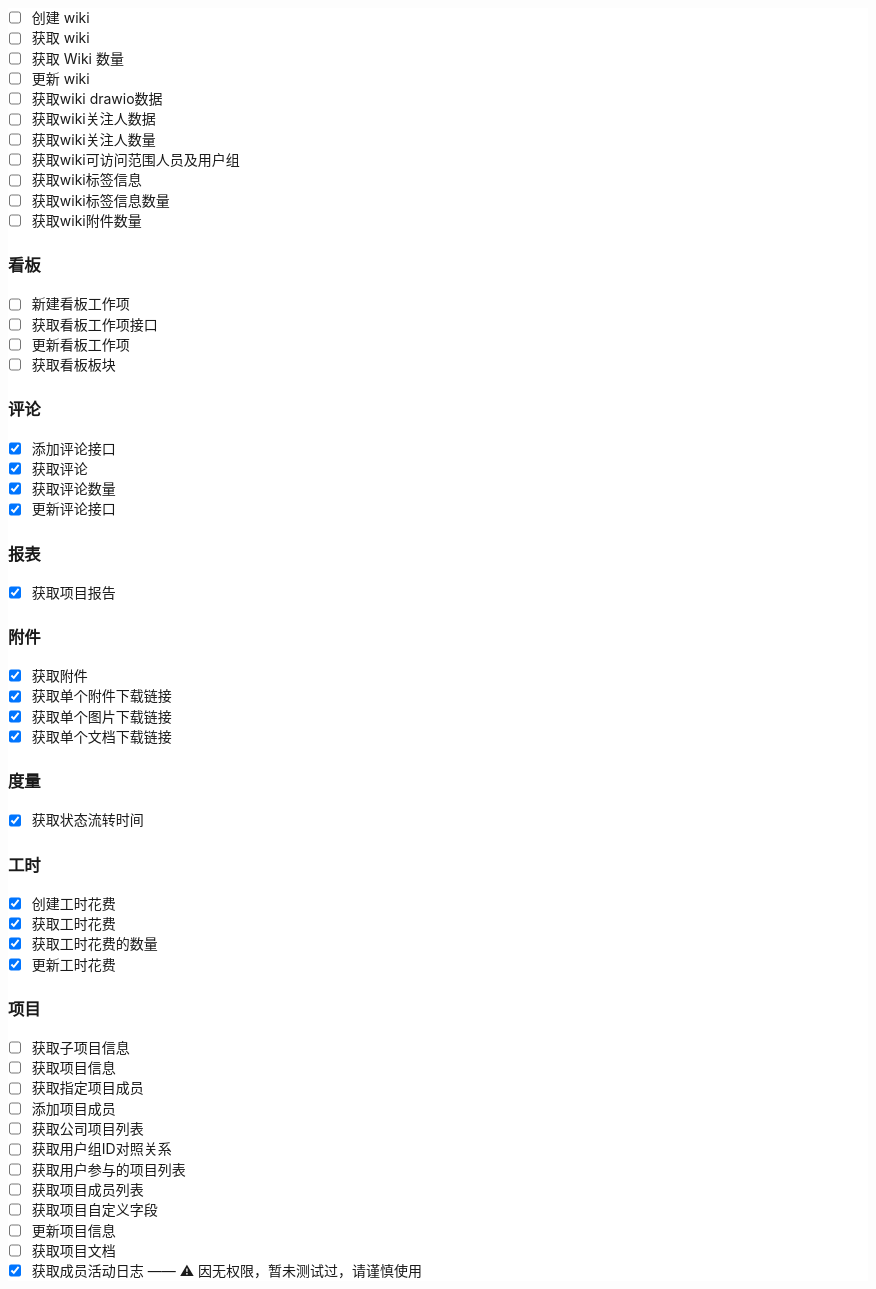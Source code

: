- [ ] 创建 wiki
- [ ] 获取 wiki
- [ ] 获取 Wiki 数量
- [ ] 更新 wiki
- [ ] 获取wiki drawio数据
- [ ] 获取wiki关注人数据
- [ ] 获取wiki关注人数量
- [ ] 获取wiki可访问范围人员及用户组
- [ ] 获取wiki标签信息
- [ ] 获取wiki标签信息数量
- [ ] 获取wiki附件数量

### 看板

- [ ] 新建看板工作项
- [ ] 获取看板工作项接口
- [ ] 更新看板工作项
- [ ] 获取看板板块

### 评论

- [x] 添加评论接口
- [x] 获取评论
- [x] 获取评论数量
- [x] 更新评论接口

### 报表

- [x] 获取项目报告

### 附件

- [x] 获取附件
- [x] 获取单个附件下载链接
- [x] 获取单个图片下载链接
- [x] 获取单个文档下载链接

### 度量

- [x] 获取状态流转时间

### 工时

- [x] 创建工时花费
- [x] 获取工时花费
- [x] 获取工时花费的数量
- [x] 更新工时花费

### 项目

- [ ] 获取子项目信息
- [ ] 获取项目信息
- [ ] 获取指定项目成员
- [ ] 添加项目成员
- [ ] 获取公司项目列表
- [ ] 获取用户组ID对照关系
- [ ] 获取用户参与的项目列表
- [ ] 获取项目成员列表
- [ ] 获取项目自定义字段
- [ ] 更新项目信息
- [ ] 获取项目文档
- [x] 获取成员活动日志 —— ⚠️ 因无权限，暂未测试过，请谨慎使用
